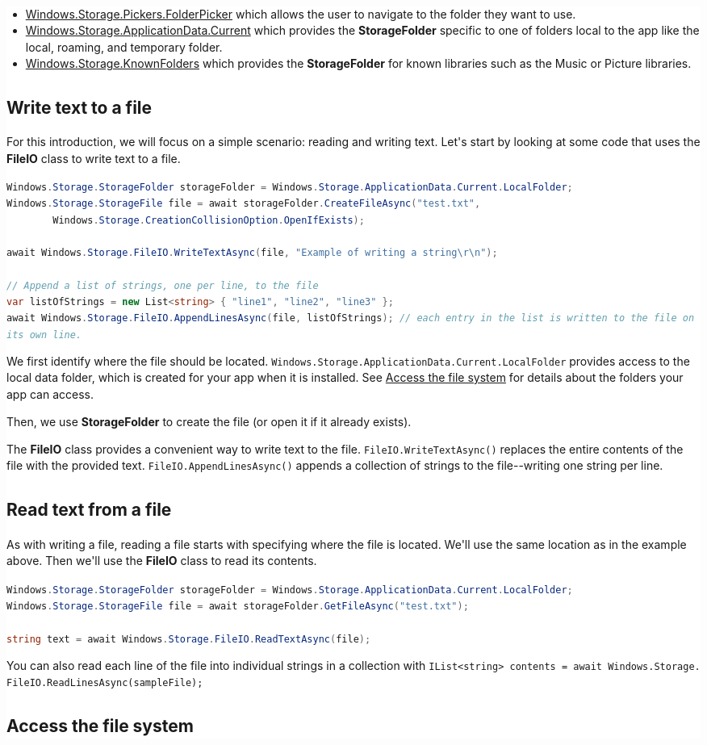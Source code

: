 - [Windows.Storage.Pickers.FolderPicker](/uwp/api/windows.storage.pickers.folderpicker) which allows the user to navigate to the folder they want to use.
- [Windows.Storage.ApplicationData.Current](/uwp/api/windows.storage.applicationdata.current) which provides the **StorageFolder** specific to one of folders local to the app like the local, roaming, and temporary folder.
- [Windows.Storage.KnownFolders](/uwp/api/windows.storage.knownfolders) which provides the **StorageFolder** for known libraries such as the Music or Picture libraries.

## Write text to a file

 For this introduction, we will focus on a simple scenario: reading and writing text. Let's start by looking at some code that uses the **FileIO** class to write text to a file.

```csharp
Windows.Storage.StorageFolder storageFolder = Windows.Storage.ApplicationData.Current.LocalFolder;
Windows.Storage.StorageFile file = await storageFolder.CreateFileAsync("test.txt",
        Windows.Storage.CreationCollisionOption.OpenIfExists);

await Windows.Storage.FileIO.WriteTextAsync(file, "Example of writing a string\r\n");

// Append a list of strings, one per line, to the file
var listOfStrings = new List<string> { "line1", "line2", "line3" };
await Windows.Storage.FileIO.AppendLinesAsync(file, listOfStrings); // each entry in the list is written to the file on its own line.
```

We first identify where the file should be located. `Windows.Storage.ApplicationData.Current.LocalFolder` provides access to the local data folder, which is created for your app when it is installed. See [Access the file system](#access-the-file-system) for details about the folders your app can access.

Then, we use **StorageFolder** to create the file (or open it if it already exists).

The **FileIO** class provides a convenient way to write text to the file. `FileIO.WriteTextAsync()` replaces the entire contents of the file with the provided text. `FileIO.AppendLinesAsync()` appends a collection of strings to the file--writing one string per line.

## Read text from a file

As with writing a file, reading a file starts with specifying where the file is located. We'll use the same location as in the example above. Then we'll use the **FileIO** class to read its contents.

```csharp
Windows.Storage.StorageFolder storageFolder = Windows.Storage.ApplicationData.Current.LocalFolder;
Windows.Storage.StorageFile file = await storageFolder.GetFileAsync("test.txt");

string text = await Windows.Storage.FileIO.ReadTextAsync(file);
```

You can also read each line of the file into individual strings in a collection with `IList<string> contents = await Windows.Storage.FileIO.ReadLinesAsync(sampleFile);`

## Access the file system
